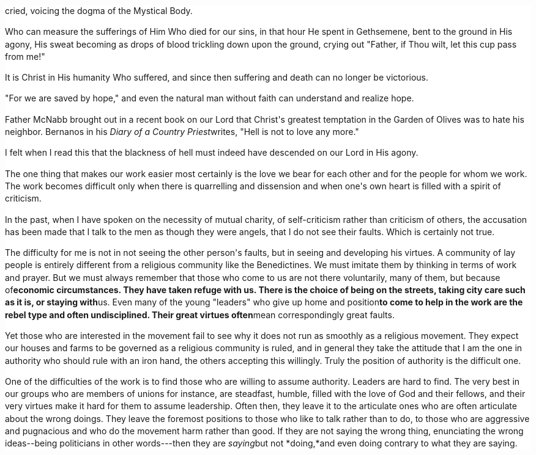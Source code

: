 cried, voicing the dogma of the Mystical Body.

Who can measure the sufferings of Him Who died for our sins, in that
hour He spent in Gethsemene, bent to the ground in His agony, His sweat
becoming as drops of blood trickling down upon the ground, crying out
"Father, if Thou wilt, let this cup pass from me!"

It is Christ in His humanity Who suffered, and since then suffering and
death can no longer be victorious.

"For we are saved by hope," and even the natural man without faith can
understand and realize hope.

Father McNabb brought out in a recent book on our Lord that Christ's
greatest temptation in the Garden of Olives was to hate his neighbor.
Bernanos in his *Diary of a Country Priest*writes, "Hell is not to love
any more."

I felt when I read this that the blackness of hell must indeed have
descended on our Lord in His agony.

The one thing that makes our work easier most certainly is the love we
bear for each other and for the people for whom we work. The work
becomes difficult only when there is quarrelling and dissension and when
one's own heart is filled with a spirit of criticism.

In the past, when I have spoken on the necessity of mutual charity, of
self-criticism rather than criticism of others, the accusation has been
made that I talk to the men as though they were angels, that I do not
see their faults. Which is certainly not true.

The difficulty for me is not in not seeing the other person's faults,
but in seeing and developing his virtues. A community of lay people is
entirely different from a religious community like the Benedictines. We
must imitate them by thinking in terms of work and prayer. But we must
always remember that those who come to us are not there voluntarily,
many of them, but because of****economic circumstances. They have taken
refuge with us. There is the choice of being on the streets, taking city
care such as it is, or staying with****us. Even many of the young
"leaders" who give up home and position****to come to help in the work
are the rebel type and often undisciplined. Their great virtues
often****mean correspondingly great faults.

Yet those who are interested in the movement fail to see why it does not
run as smoothly as a religious movement. They expect our houses and
farms to be governed as a religious community is ruled, and in general
they take the attitude that I am the one in authority who should rule
with an iron hand, the others accepting this willingly. Truly the
position of authority is the difficult one.

One of the difficulties of the work is to find those who are willing to
assume authority. Leaders are hard to find. The very best in our groups
who are members of unions for instance, are steadfast, humble, filled
with the love of God and their fellows, and their very virtues make it
hard for them to assume leadership. Often then, they leave it to the
articulate ones who are often articulate about the wrong doings. They
leave the foremost positions to those who like to talk rather than to
do, to those who are aggressive and pugnacious and who do the movement
harm rather than good. If they are not saying the wrong thing,
enunciating the wrong ideas--being politicians in other words---then
they are *saying*but not *doing,*and even doing contrary to what they
are saying.
